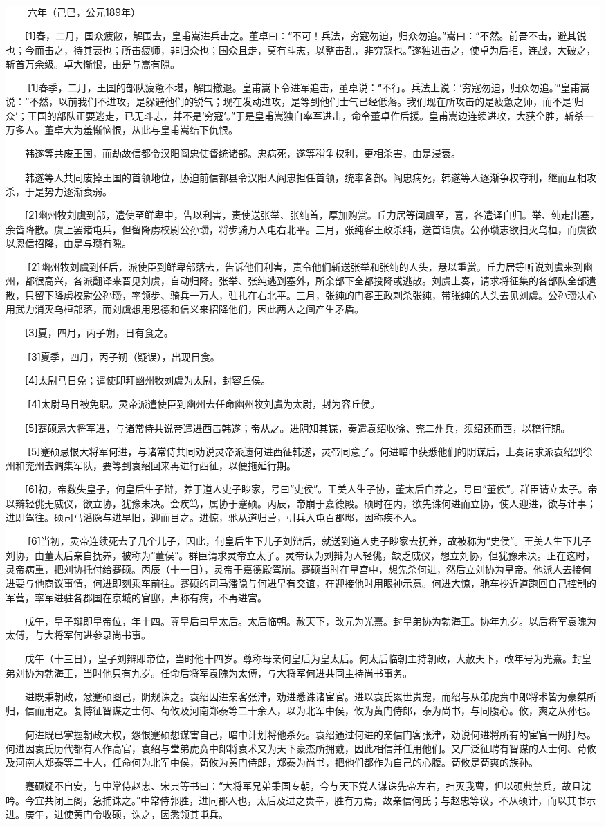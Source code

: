 　 　六年（己巳，公元189年）

　　[1]春，二月，国众疲敝，解围去，皇甫嵩进兵击之。董卓曰：“不可！兵法，穷寇勿迫，归众勿追。”嵩曰：“不然。前吾不击，避其锐也；今而击之，待其衰也；所击疲师，非归众也；国众且走，莫有斗志，以整击乱，非穷寇也。”遂独进击之，使卓为后拒，连战，大破之，斩首万余级。卓大惭恨，由是与嵩有隙。

 





　　 [1]春季，二月，王国的部队疲惫不堪，解围撤退。皇甫嵩下令进军追击，董卓说：“不行。兵法上说：‘穷寇勿迫，归众勿追。’”皇甫嵩说：“不然，以前我们不进攻，是躲避他们的锐气；现在发动进攻，是等到他们士气已经低落。我们现在所攻击的是疲惫之师，而不是‘归众’；王国的部队正要逃走，已无斗志，并不是‘穷寇’。”于是皇甫嵩独自率军进击，命令董卓作后援。皇甫嵩边连续进攻，大获全胜，斩杀一万多人。董卓大为羞惭恼恨，从此与皇甫嵩结下仇恨。

　　韩遂等共废王国，而劫故信都令汉阳阎忠使督统诸部。忠病死，遂等稍争权利，更相杀害，由是浸衰。

　　韩遂等人共同废掉王国的首领地位，胁迫前信都县令汉阳人阎忠担任首领，统率各部。阎忠病死，韩遂等人逐渐争权夺利，继而互相攻杀，于是势力逐渐衰弱。

　　[2]幽州牧刘虞到部，遣使至鲜卑中，告以利害，责使送张举、张纯首，厚加购赏。丘力居等闻虞至，喜，各遣译自归。举、纯走出塞，余皆降散。虞上罢诸屯兵，但留降虏校尉公孙瓒，将步骑万人屯右北平。三月，张纯客王政杀纯，送首诣虞。公孙瓒志欲扫灭乌桓，而虞欲以恩信招降，由是与瓒有隙。

　　 [2]幽州牧刘虞到任后，派使臣到鲜卑部落去，告诉他们利害，责令他们斩送张举和张纯的人头，悬以重赏。丘力居等听说刘虞来到幽州，都很高兴，各派翻译来晋见刘虞，自动归降。张举、张纯逃到塞外，所余部下全都投降或逃散。刘虞上奏，请求将征集的各部队全部遣散，只留下降虏校尉公孙瓒，率领步、骑兵一万人，驻扎在右北平。三月，张纯的门客王政刺杀张纯，带张纯的人头去见刘虞。公孙瓒决心用武力消灭乌桓部落，而刘虞想用恩德和信义来招降他们，因此两人之间产生矛盾。

　　[3]夏，四月，丙子朔，日有食之。

　　 [3]夏季，四月，丙子朔（疑误），出现日食。

　　[4]太尉马日免；遣使即拜幽州牧刘虞为太尉，封容丘侯。

　　 [4]太尉马日被免职。灵帝派遣使臣到幽州去任命幽州牧刘虞为太尉，封为容丘侯。

　　[5]蹇硕忌大将军进，与诸常侍共说帝遣进西击韩遂；帝从之。进阴知其谋，奏遣袁绍收徐、兖二州兵，须绍还而西，以稽行期。

　　 [5]蹇硕忌恨大将军何进，与诸常侍共同劝说灵帝派遗何进西征韩遂，灵帝同意了。何进暗中获悉他们的阴谋后，上奏请求派袁绍到徐州和兖州去调集军队，要等到袁绍回来再进行西征，以便拖延行期。

　　[6]初，帝数失皇子，何皇后生子辩，养于道人史子眇家，号曰”史侯”。王美人生子协，董太后自养之，号曰“董侯”。群臣请立太子。帝以辩轻佻无威仪，欲立协，犹豫未决。会疾笃，属协于蹇硕。丙辰，帝崩于嘉德殿。硕时在内，欲先诛何进而立协，使人迎进，欲与计事；进即驾往。硕司马潘隐与进早旧，迎而目之。进惊，驰从道归营，引兵入屯百郡邸，因称疾不入。

　　 [6]当初，灵帝连续死去了几个儿子，因此，何皇后生下儿子刘辩后，就送到道人史子眇家去抚养，故被称为“史侯”。王美人生下儿子刘协，由董太后亲自抚养，被称为“董侯”。群臣请求灵帝立太子。灵帝认为刘辩为人轻佻，缺乏威仪，想立刘协，但犹豫未决。正在这时，灵帝病重，把刘协托付给蹇硕。丙辰（十一日），灵帝于嘉德殿驾崩。蹇硕当时在皇宫中，想先杀何进，然后立刘协为皇帝。他派人去接何进要与他商议事情，何进即刻乘车前往。蹇硕的司马潘隐与何进早有交谊，在迎接他时用眼神示意。何进大惊，驰车抄近道跑回自己控制的军营，率军进驻各郡国在京城的官邸，声称有病，不再进宫。

　　戊午，皇子辩即皇帝位，年十四。尊皇后曰皇太后。太后临朝。赦天下，改元为光熹。封皇弟协为勃海王。协年九岁。以后将军袁隗为太傅，与大将军何进参录尚书事。

　　戊午（十三日），皇子刘辩即帝位，当时他十四岁。尊称母亲何皇后为皇太后。何太后临朝主持朝政，大赦天下，改年号为光熹。封皇弟刘协为勃海王，当时他只有九岁。任命后将军袁隗为太傅，与大将军何进共同主持尚书事务。

　　进既秉朝政，忿蹇硕图己，阴规诛之。袁绍因进亲客张津，劝进悉诛诸宦官。进以袁氏累世贵宠，而绍与从弟虎贲中郎将术皆为豪桀所归，信而用之。复博征智谋之士何、荀攸及河南郑泰等二十余人，以为北军中侯，攸为黄门侍郎，泰为尚书，与同腹心。攸，爽之从孙也。

　　何进既已掌握朝政大权，怨恨蹇硕想谋害自己，暗中计划将他杀死。袁绍通过何进的亲信门客张津，劝说何进将所有的宦官一网打尽。何进因袁氏历代都有人作高官，袁绍与堂弟虎贲中郎将袁术又为天下豪杰所拥戴，因此相信并任用他们。又广泛征聘有智谋的人士何、荀攸及河南人郑泰等二十人，任命何为北军中侯，荀攸为黄门侍郎，郑泰为尚书，把他们都作为自己的心腹。荀攸是荀爽的族孙。

　　蹇硕疑不自安，与中常侍赵忠、宋典等书曰：“大将军兄弟秉国专朝，今与天下党人谋诛先帝左右，扫灭我曹，但以硕典禁兵，故且沈吟。今宜共闭上阁，急捕诛之。”中常侍郭胜，进同郡人也，太后及进之贵幸，胜有力焉，故亲信何氏；与赵忠等议，不从硕计，而以其书示进。庚午，进使黄门令收硕，诛之，因悉领其屯兵。

 




